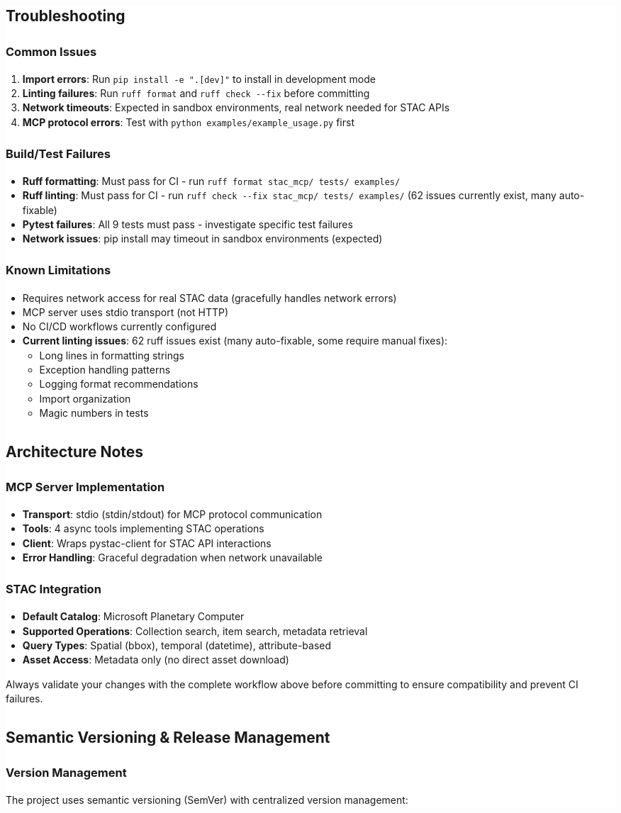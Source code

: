 ## Troubleshooting

### Common Issues
1. **Import errors**: Run `pip install -e ".[dev]"` to install in development mode
2. **Linting failures**: Run `ruff format` and `ruff check --fix` before committing  
3. **Network timeouts**: Expected in sandbox environments, real network needed for STAC APIs
4. **MCP protocol errors**: Test with `python examples/example_usage.py` first

### Build/Test Failures
- **Ruff formatting**: Must pass for CI - run `ruff format stac_mcp/ tests/ examples/`
- **Ruff linting**: Must pass for CI - run `ruff check --fix stac_mcp/ tests/ examples/` (62 issues currently exist, many auto-fixable)
- **Pytest failures**: All 9 tests must pass - investigate specific test failures
- **Network issues**: pip install may timeout in sandbox environments (expected)

### Known Limitations
- Requires network access for real STAC data (gracefully handles network errors)
- MCP server uses stdio transport (not HTTP)
- No CI/CD workflows currently configured
- **Current linting issues**: 62 ruff issues exist (many auto-fixable, some require manual fixes):
  - Long lines in formatting strings
  - Exception handling patterns
  - Logging format recommendations
  - Import organization
  - Magic numbers in tests

## Architecture Notes

### MCP Server Implementation
- **Transport**: stdio (stdin/stdout) for MCP protocol communication
- **Tools**: 4 async tools implementing STAC operations
- **Client**: Wraps pystac-client for STAC API interactions
- **Error Handling**: Graceful degradation when network unavailable

### STAC Integration
- **Default Catalog**: Microsoft Planetary Computer
- **Supported Operations**: Collection search, item search, metadata retrieval
- **Query Types**: Spatial (bbox), temporal (datetime), attribute-based
- **Asset Access**: Metadata only (no direct asset download)

Always validate your changes with the complete workflow above before committing to ensure compatibility and prevent CI failures.

## Semantic Versioning & Release Management

### Version Management
The project uses semantic versioning (SemVer) with centralized version management:
